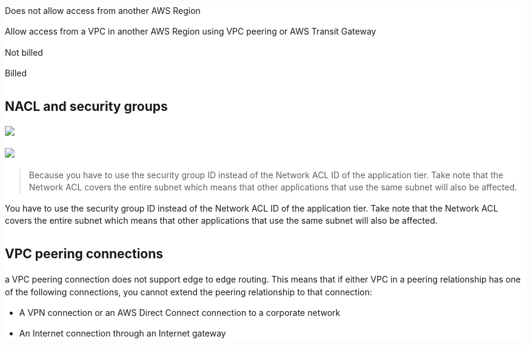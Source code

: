 <tr>

<td>

Does not allow access from another AWS Region

</td>

<td>

Allow access from a VPC in another AWS Region using VPC peering or AWS Transit Gateway

</td>

</tr>

<tr>

<td>

Not billed

</td>

<td>

Billed

</td>

</tr>

</tbody>

</table>

## NACL and security groups

![](https://k2y3h8q6.stackpathcdn.com/wp-content/uploads/2019/01/SGNCL-latest.jpg)

![](https://udemy-images.s3.amazonaws.com/redactor/raw/2020-01-11_09-55-33-102a3438068e9bb4c45fa670155c2044.png)

> Because you have to use the security group ID instead of the Network ACL ID of the application tier. Take note that the Network ACL covers the entire subnet which means that other applications that use the same subnet will also be affected.

You have to use the security group ID instead of the Network ACL ID of the application tier. Take note that the Network ACL covers the entire subnet which means that other applications that use the same subnet will also be affected.

## VPC peering connections

a VPC peering connection does not support edge to edge routing. This means that if either VPC in a peering relationship has one of the following connections, you cannot extend the peering relationship to that connection:

- A VPN connection or an AWS Direct Connect connection to a corporate network

- An Internet connection through an Internet gateway
